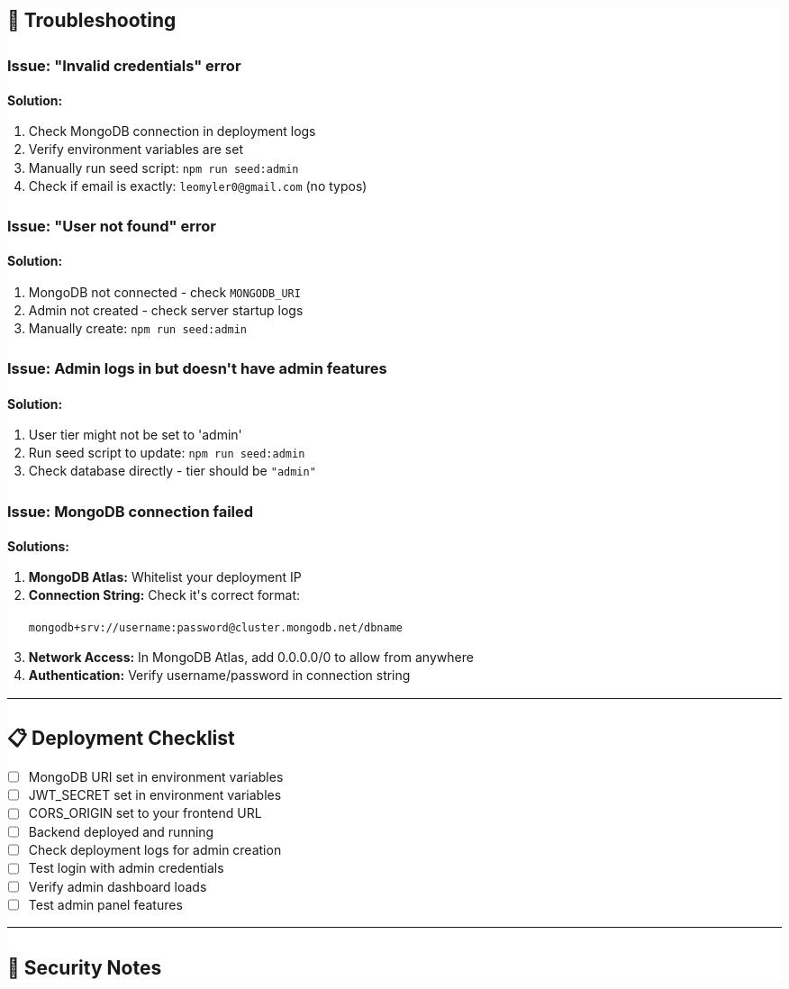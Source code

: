 
## 🐛 Troubleshooting

### Issue: "Invalid credentials" error

**Solution:**
1. Check MongoDB connection in deployment logs
2. Verify environment variables are set
3. Manually run seed script: `npm run seed:admin`
4. Check if email is exactly: `leomyler0@gmail.com` (no typos)

### Issue: "User not found" error

**Solution:**
1. MongoDB not connected - check `MONGODB_URI`
2. Admin not created - check server startup logs
3. Manually create: `npm run seed:admin`

### Issue: Admin logs in but doesn't have admin features

**Solution:**
1. User tier might not be set to 'admin'
2. Run seed script to update: `npm run seed:admin`
3. Check database directly - tier should be `"admin"`

### Issue: MongoDB connection failed

**Solutions:**
1. **MongoDB Atlas:** Whitelist your deployment IP
2. **Connection String:** Check it's correct format:
   ```
   mongodb+srv://username:password@cluster.mongodb.net/dbname
   ```
3. **Network Access:** In MongoDB Atlas, add 0.0.0.0/0 to allow from anywhere
4. **Authentication:** Verify username/password in connection string

---

## 📋 Deployment Checklist

- [ ] MongoDB URI set in environment variables
- [ ] JWT_SECRET set in environment variables  
- [ ] CORS_ORIGIN set to your frontend URL
- [ ] Backend deployed and running
- [ ] Check deployment logs for admin creation
- [ ] Test login with admin credentials
- [ ] Verify admin dashboard loads
- [ ] Test admin panel features

---

## 🔐 Security Notes

